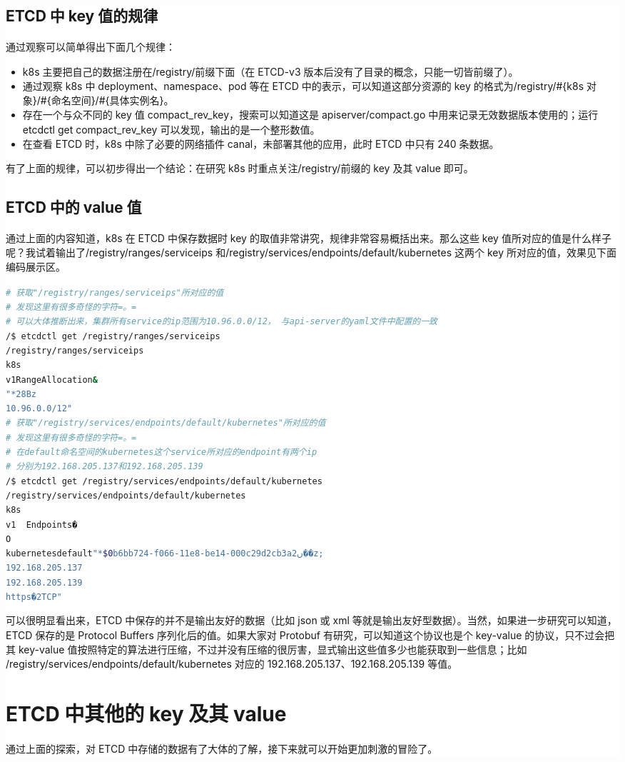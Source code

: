 ## ETCD 中 key 值的规律

通过观察可以简单得出下面几个规律：

- k8s 主要把自己的数据注册在/registry/前缀下面（在 ETCD-v3 版本后没有了目录的概念，只能一切皆前缀了）。
- 通过观察 k8s 中 deployment、namespace、pod 等在 ETCD 中的表示，可以知道这部分资源的 key 的格式为/registry/#{k8s 对象}/#{命名空间}/#{具体实例名}。
- 存在一个与众不同的 key 值 compact_rev_key，搜索可以知道这是 apiserver/compact.go 中用来记录无效数据版本使用的；运行 etcdctl get compact_rev_key 可以发现，输出的是一个整形数值。
- 在查看 ETCD 时，k8s 中除了必要的网络插件 canal，未部署其他的应用，此时 ETCD 中只有 240 条数据。

有了上面的规律，可以初步得出一个结论：在研究 k8s 时重点关注/registry/前缀的 key 及其 value 即可。

## ETCD 中的 value 值

通过上面的内容知道，k8s 在 ETCD 中保存数据时 key 的取值非常讲究，规律非常容易概括出来。那么这些 key 值所对应的值是什么样子呢？我试着输出了/registry/ranges/serviceips 和/registry/services/endpoints/default/kubernetes 这两个 key 所对应的值，效果见下面编码展示区。

```bash
# 获取"/registry/ranges/serviceips"所对应的值
# 发现这里有很多奇怪的字符=。=
# 可以大体推断出来，集群所有service的ip范围为10.96.0.0/12， 与api-server的yaml文件中配置的一致
/$ etcdctl get /registry/ranges/serviceips
/registry/ranges/serviceips
k8s
v1RangeAllocation&
"*28Bz
10.96.0.0/12"
# 获取"/registry/services/endpoints/default/kubernetes"所对应的值
# 发现这里有很多奇怪的字符=。=
# 在default命名空间的kubernetes这个service所对应的endpoint有两个ip
# 分别为192.168.205.137和192.168.205.139
/$ etcdctl get /registry/services/endpoints/default/kubernetes
/registry/services/endpoints/default/kubernetes
k8s
v1	Endpoints�
O
kubernetesdefault"*$0b6bb724-f066-11e8-be14-000c29d2cb3a2ں��z;
192.168.205.137
192.168.205.139
https�2TCP"
```

可以很明显看出来，ETCD 中保存的并不是输出友好的数据（比如 json 或 xml 等就是输出友好型数据）。当然，如果进一步研究可以知道，ETCD 保存的是 Protocol Buffers 序列化后的值。如果大家对 Protobuf 有研究，可以知道这个协议也是个 key-value 的协议，只不过会把其 key-value 值按照特定的算法进行压缩，不过并没有压缩的很厉害，显式输出这些值多少也能获取到一些信息；比如 /registry/services/endpoints/default/kubernetes 对应的 192.168.205.137、192.168.205.139 等值。

# ETCD 中其他的 key 及其 value

通过上面的探索，对 ETCD 中存储的数据有了大体的了解，接下来就可以开始更加刺激的冒险了。
